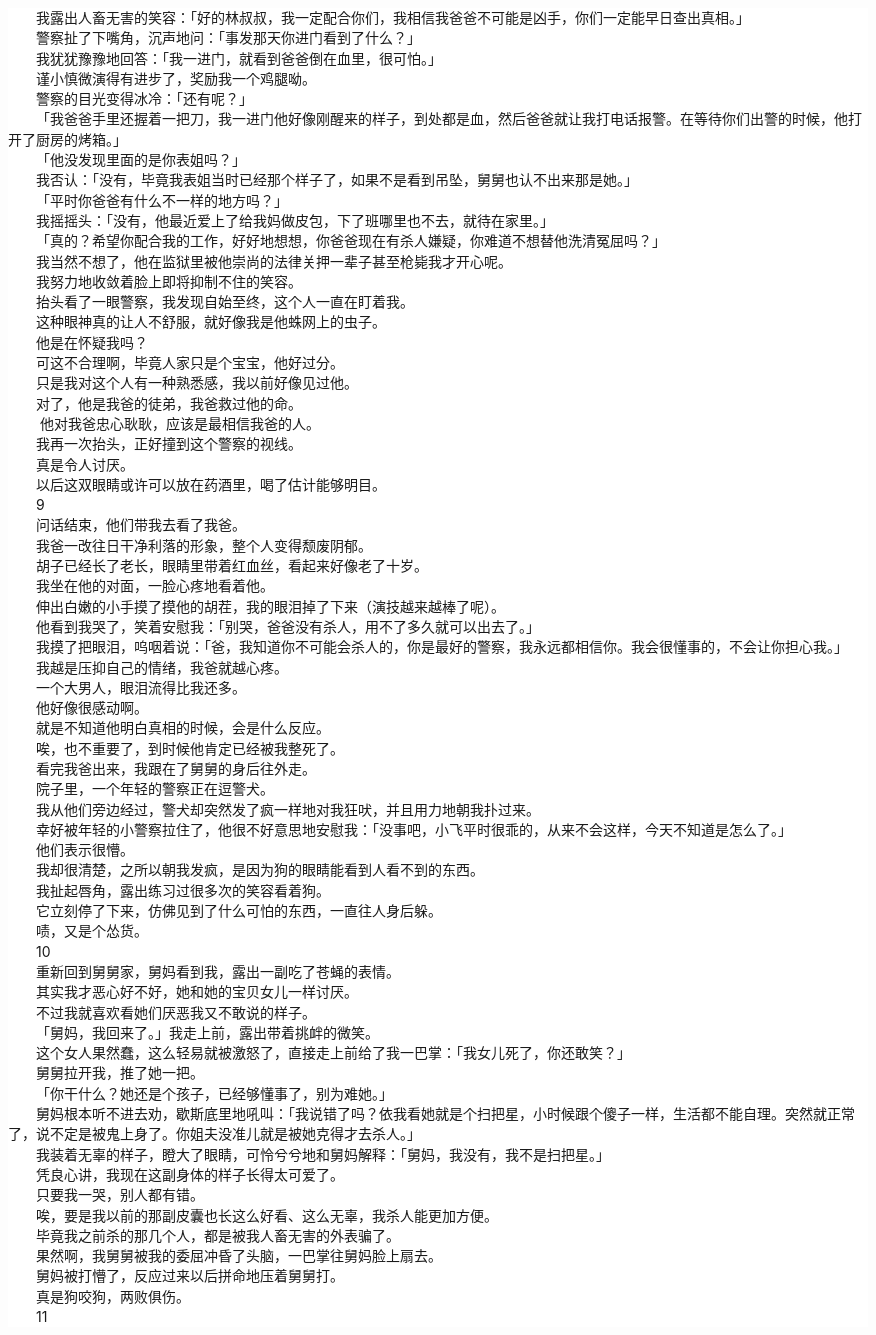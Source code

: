 &emsp;&emsp;我露出人畜无害的笑容：「好的林叔叔，我一定配合你们，我相信我爸爸不可能是凶手，你们一定能早日查出真相。」  
&emsp;&emsp;警察扯了下嘴角，沉声地问：「事发那天你进门看到了什么？」  
&emsp;&emsp;我犹犹豫豫地回答：「我一进门，就看到爸爸倒在血里，很可怕。」  
&emsp;&emsp;谨小慎微演得有进步了，奖励我一个鸡腿呦。  
&emsp;&emsp;警察的目光变得冰冷：「还有呢？」  
&emsp;&emsp;「我爸爸手里还握着一把刀，我一进门他好像刚醒来的样子，到处都是血，然后爸爸就让我打电话报警。在等待你们出警的时候，他打开了厨房的烤箱。」  
&emsp;&emsp;「他没发现里面的是你表姐吗？」  
&emsp;&emsp;我否认：「没有，毕竟我表姐当时已经那个样子了，如果不是看到吊坠，舅舅也认不出来那是她。」  
&emsp;&emsp;「平时你爸爸有什么不一样的地方吗？」  
&emsp;&emsp;我摇摇头：「没有，他最近爱上了给我妈做皮包，下了班哪里也不去，就待在家里。」  
&emsp;&emsp;「真的？希望你配合我的工作，好好地想想，你爸爸现在有杀人嫌疑，你难道不想替他洗清冤屈吗？」  
&emsp;&emsp;我当然不想了，他在监狱里被他崇尚的法律关押一辈子甚至枪毙我才开心呢。  
&emsp;&emsp;我努力地收敛着脸上即将抑制不住的笑容。  
&emsp;&emsp;抬头看了一眼警察，我发现自始至终，这个人一直在盯着我。  
&emsp;&emsp;这种眼神真的让人不舒服，就好像我是他蛛网上的虫子。  
&emsp;&emsp;他是在怀疑我吗？  
&emsp;&emsp;可这不合理啊，毕竟人家只是个宝宝，他好过分。  
&emsp;&emsp;只是我对这个人有一种熟悉感，我以前好像见过他。  
&emsp;&emsp;对了，他是我爸的徒弟，我爸救过他的命。  
&emsp;&emsp; 他对我爸忠心耿耿，应该是最相信我爸的人。  
&emsp;&emsp;我再一次抬头，正好撞到这个警察的视线。  
&emsp;&emsp;真是令人讨厌。  
&emsp;&emsp;以后这双眼睛或许可以放在药酒里，喝了估计能够明目。  
&emsp;&emsp;9  
&emsp;&emsp;问话结束，他们带我去看了我爸。  
&emsp;&emsp;我爸一改往日干净利落的形象，整个人变得颓废阴郁。  
&emsp;&emsp;胡子已经长了老长，眼睛里带着红血丝，看起来好像老了十岁。  
&emsp;&emsp;我坐在他的对面，一脸心疼地看着他。  
&emsp;&emsp;伸出白嫩的小手摸了摸他的胡茬，我的眼泪掉了下来（演技越来越棒了呢）。  
&emsp;&emsp;他看到我哭了，笑着安慰我：「别哭，爸爸没有杀人，用不了多久就可以出去了。」  
&emsp;&emsp;我摸了把眼泪，呜咽着说：「爸，我知道你不可能会杀人的，你是最好的警察，我永远都相信你。我会很懂事的，不会让你担心我。」  
&emsp;&emsp;我越是压抑自己的情绪，我爸就越心疼。  
&emsp;&emsp;一个大男人，眼泪流得比我还多。  
&emsp;&emsp;他好像很感动啊。  
&emsp;&emsp;就是不知道他明白真相的时候，会是什么反应。  
&emsp;&emsp;唉，也不重要了，到时候他肯定已经被我整死了。  
&emsp;&emsp;看完我爸出来，我跟在了舅舅的身后往外走。  
&emsp;&emsp;院子里，一个年轻的警察正在逗警犬。  
&emsp;&emsp;我从他们旁边经过，警犬却突然发了疯一样地对我狂吠，并且用力地朝我扑过来。  
&emsp;&emsp;幸好被年轻的小警察拉住了，他很不好意思地安慰我：「没事吧，小飞平时很乖的，从来不会这样，今天不知道是怎么了。」  
&emsp;&emsp;他们表示很懵。  
&emsp;&emsp;我却很清楚，之所以朝我发疯，是因为狗的眼睛能看到人看不到的东西。  
&emsp;&emsp;我扯起唇角，露出练习过很多次的笑容看着狗。  
&emsp;&emsp;它立刻停了下来，仿佛见到了什么可怕的东西，一直往人身后躲。  
&emsp;&emsp;啧，又是个怂货。  
&emsp;&emsp;10  
&emsp;&emsp;重新回到舅舅家，舅妈看到我，露出一副吃了苍蝇的表情。  
&emsp;&emsp;其实我才恶心好不好，她和她的宝贝女儿一样讨厌。  
&emsp;&emsp;不过我就喜欢看她们厌恶我又不敢说的样子。  
&emsp;&emsp;「舅妈，我回来了。」我走上前，露出带着挑衅的微笑。  
&emsp;&emsp;这个女人果然蠢，这么轻易就被激怒了，直接走上前给了我一巴掌：「我女儿死了，你还敢笑？」  
&emsp;&emsp;舅舅拉开我，推了她一把。  
&emsp;&emsp;「你干什么？她还是个孩子，已经够懂事了，别为难她。」  
&emsp;&emsp;舅妈根本听不进去劝，歇斯底里地吼叫：「我说错了吗？依我看她就是个扫把星，小时候跟个傻子一样，生活都不能自理。突然就正常了，说不定是被鬼上身了。你姐夫没准儿就是被她克得才去杀人。」  
&emsp;&emsp;我装着无辜的样子，瞪大了眼睛，可怜兮兮地和舅妈解释：「舅妈，我没有，我不是扫把星。」  
&emsp;&emsp;凭良心讲，我现在这副身体的样子长得太可爱了。  
&emsp;&emsp;只要我一哭，别人都有错。  
&emsp;&emsp;唉，要是我以前的那副皮囊也长这么好看、这么无辜，我杀人能更加方便。  
&emsp;&emsp;毕竟我之前杀的那几个人，都是被我人畜无害的外表骗了。  
&emsp;&emsp;果然啊，我舅舅被我的委屈冲昏了头脑，一巴掌往舅妈脸上扇去。  
&emsp;&emsp;舅妈被打懵了，反应过来以后拼命地压着舅舅打。  
&emsp;&emsp;真是狗咬狗，两败俱伤。  
&emsp;&emsp;11  